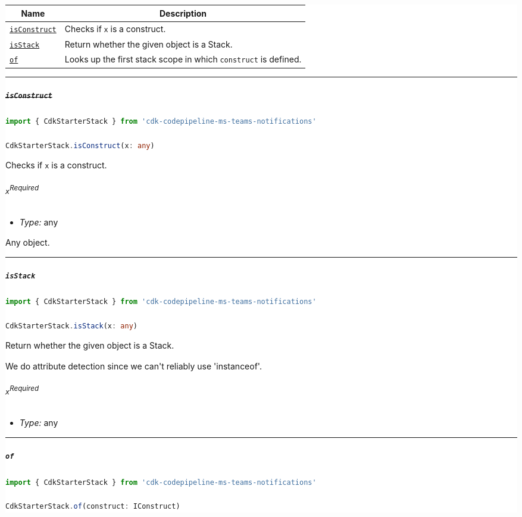 | **Name** | **Description** |
| --- | --- |
| <code><a href="#cdk-codepipeline-ms-teams-notifications.CdkStarterStack.isConstruct">isConstruct</a></code> | Checks if `x` is a construct. |
| <code><a href="#cdk-codepipeline-ms-teams-notifications.CdkStarterStack.isStack">isStack</a></code> | Return whether the given object is a Stack. |
| <code><a href="#cdk-codepipeline-ms-teams-notifications.CdkStarterStack.of">of</a></code> | Looks up the first stack scope in which `construct` is defined. |

---

##### ~~`isConstruct`~~ <a name="isConstruct" id="cdk-codepipeline-ms-teams-notifications.CdkStarterStack.isConstruct"></a>

```typescript
import { CdkStarterStack } from 'cdk-codepipeline-ms-teams-notifications'

CdkStarterStack.isConstruct(x: any)
```

Checks if `x` is a construct.

###### `x`<sup>Required</sup> <a name="x" id="cdk-codepipeline-ms-teams-notifications.CdkStarterStack.isConstruct.parameter.x"></a>

- *Type:* any

Any object.

---

##### `isStack` <a name="isStack" id="cdk-codepipeline-ms-teams-notifications.CdkStarterStack.isStack"></a>

```typescript
import { CdkStarterStack } from 'cdk-codepipeline-ms-teams-notifications'

CdkStarterStack.isStack(x: any)
```

Return whether the given object is a Stack.

We do attribute detection since we can't reliably use 'instanceof'.

###### `x`<sup>Required</sup> <a name="x" id="cdk-codepipeline-ms-teams-notifications.CdkStarterStack.isStack.parameter.x"></a>

- *Type:* any

---

##### `of` <a name="of" id="cdk-codepipeline-ms-teams-notifications.CdkStarterStack.of"></a>

```typescript
import { CdkStarterStack } from 'cdk-codepipeline-ms-teams-notifications'

CdkStarterStack.of(construct: IConstruct)
```
